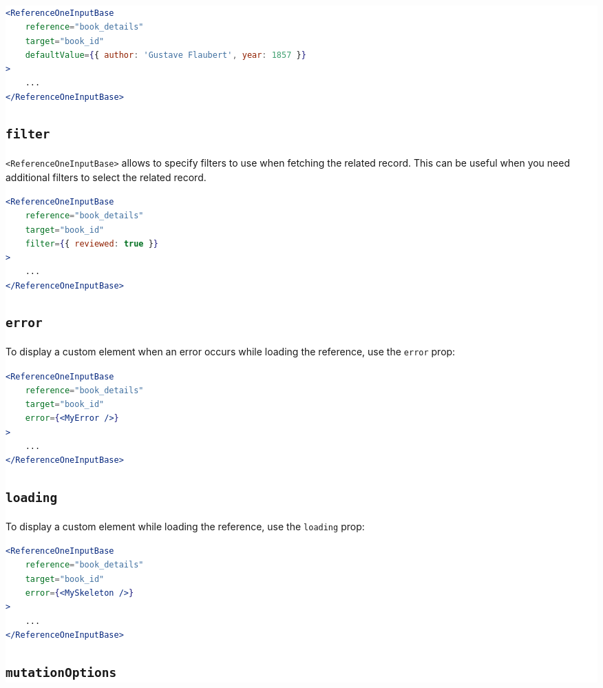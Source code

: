 ```jsx
<ReferenceOneInputBase
    reference="book_details"
    target="book_id"
    defaultValue={{ author: 'Gustave Flaubert', year: 1857 }}
>
    ...
</ReferenceOneInputBase>
```

## `filter`

`<ReferenceOneInputBase>` allows to specify filters to use when fetching the related record. This can be useful when you need additional filters to select the related record.

```jsx
<ReferenceOneInputBase
    reference="book_details"
    target="book_id"
    filter={{ reviewed: true }}
>
    ...
</ReferenceOneInputBase>
```

## `error`

To display a custom element when an error occurs while loading the reference, use the `error` prop:

```jsx
<ReferenceOneInputBase
    reference="book_details"
    target="book_id"
    error={<MyError />}
>
    ...
</ReferenceOneInputBase>
```

## `loading`

To display a custom element while loading the reference, use the `loading` prop:

```jsx
<ReferenceOneInputBase
    reference="book_details"
    target="book_id"
    error={<MySkeleton />}
>
    ...
</ReferenceOneInputBase>
```

## `mutationOptions`
